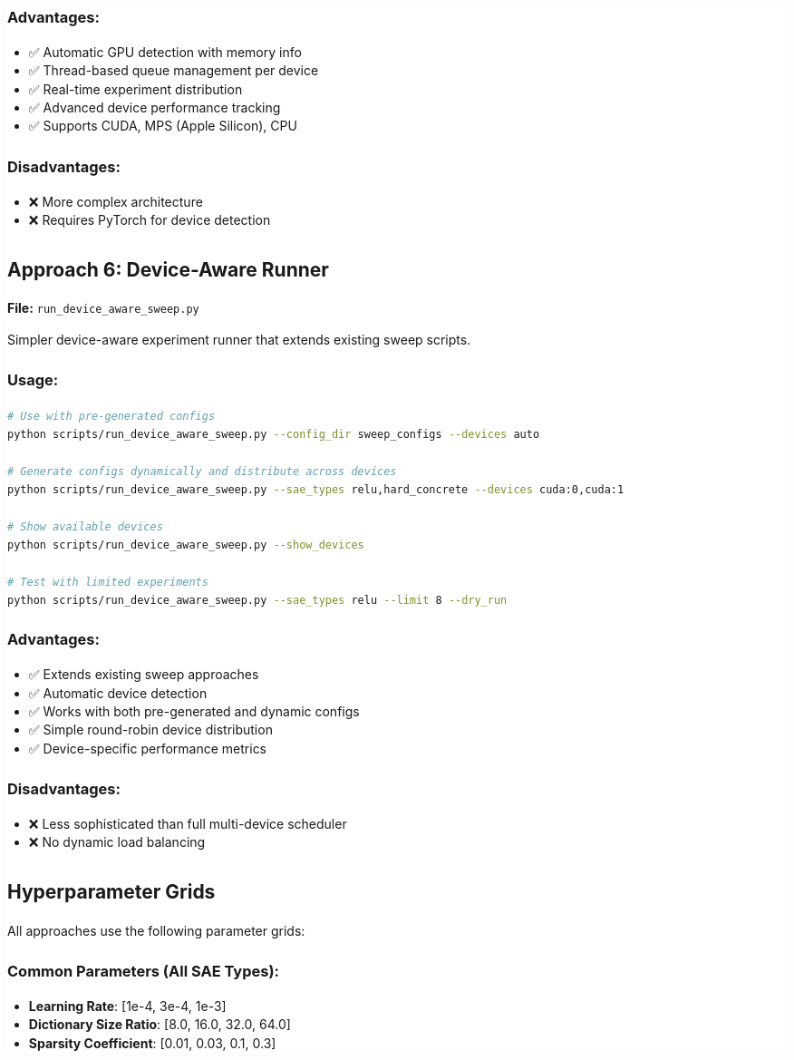 ### Advantages:
- ✅ Automatic GPU detection with memory info
- ✅ Thread-based queue management per device
- ✅ Real-time experiment distribution
- ✅ Advanced device performance tracking
- ✅ Supports CUDA, MPS (Apple Silicon), CPU

### Disadvantages:
- ❌ More complex architecture
- ❌ Requires PyTorch for device detection

## Approach 6: Device-Aware Runner

**File:** `run_device_aware_sweep.py`

Simpler device-aware experiment runner that extends existing sweep scripts.

### Usage:
```bash
# Use with pre-generated configs
python scripts/run_device_aware_sweep.py --config_dir sweep_configs --devices auto

# Generate configs dynamically and distribute across devices
python scripts/run_device_aware_sweep.py --sae_types relu,hard_concrete --devices cuda:0,cuda:1

# Show available devices
python scripts/run_device_aware_sweep.py --show_devices

# Test with limited experiments
python scripts/run_device_aware_sweep.py --sae_types relu --limit 8 --dry_run
```

### Advantages:
- ✅ Extends existing sweep approaches
- ✅ Automatic device detection
- ✅ Works with both pre-generated and dynamic configs
- ✅ Simple round-robin device distribution
- ✅ Device-specific performance metrics

### Disadvantages:
- ❌ Less sophisticated than full multi-device scheduler
- ❌ No dynamic load balancing

## Hyperparameter Grids

All approaches use the following parameter grids:

### Common Parameters (All SAE Types):
- **Learning Rate**: [1e-4, 3e-4, 1e-3]
- **Dictionary Size Ratio**: [8.0, 16.0, 32.0, 64.0]
- **Sparsity Coefficient**: [0.01, 0.03, 0.1, 0.3]
